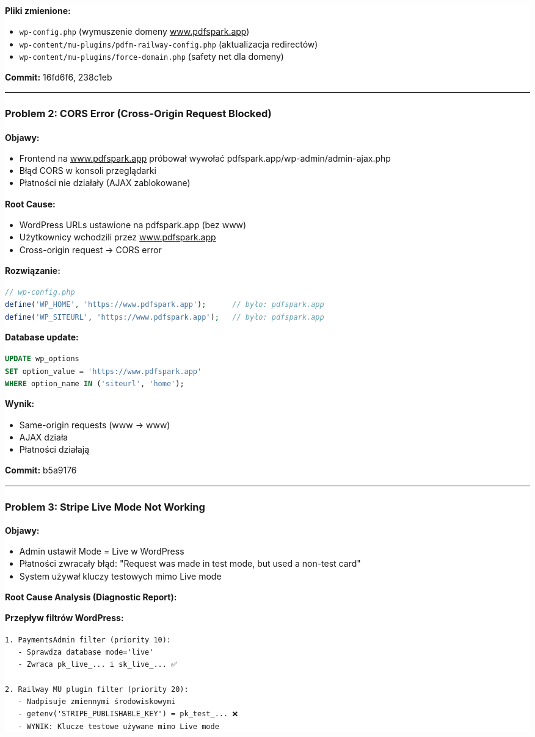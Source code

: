 **Pliki zmienione:**
- `wp-config.php` (wymuszenie domeny www.pdfspark.app)
- `wp-content/mu-plugins/pdfm-railway-config.php` (aktualizacja redirectów)
- `wp-content/mu-plugins/force-domain.php` (safety net dla domeny)

**Commit:** 16fd6f6, 238c1eb

---

### Problem 2: CORS Error (Cross-Origin Request Blocked)

**Objawy:**
- Frontend na www.pdfspark.app próbował wywołać pdfspark.app/wp-admin/admin-ajax.php
- Błąd CORS w konsoli przeglądarki
- Płatności nie działały (AJAX zablokowane)

**Root Cause:**
- WordPress URLs ustawione na pdfspark.app (bez www)
- Użytkownicy wchodzili przez www.pdfspark.app
- Cross-origin request → CORS error

**Rozwiązanie:**
```php
// wp-config.php
define('WP_HOME', 'https://www.pdfspark.app');      // było: pdfspark.app
define('WP_SITEURL', 'https://www.pdfspark.app');   // było: pdfspark.app
```

**Database update:**
```sql
UPDATE wp_options
SET option_value = 'https://www.pdfspark.app'
WHERE option_name IN ('siteurl', 'home');
```

**Wynik:**
- Same-origin requests (www → www)
- AJAX działa
- Płatności działają

**Commit:** b5a9176

---

### Problem 3: Stripe Live Mode Not Working

**Objawy:**
- Admin ustawił Mode = Live w WordPress
- Płatności zwracały błąd: "Request was made in test mode, but used a non-test card"
- System używał kluczy testowych mimo Live mode

**Root Cause Analysis (Diagnostic Report):**

**Przepływ filtrów WordPress:**
```
1. PaymentsAdmin filter (priority 10):
   - Sprawdza database mode='live'
   - Zwraca pk_live_... i sk_live_... ✅

2. Railway MU plugin filter (priority 20):
   - Nadpisuje zmiennymi środowiskowymi
   - getenv('STRIPE_PUBLISHABLE_KEY') = pk_test_... ❌
   - WYNIK: Klucze testowe używane mimo Live mode
```

